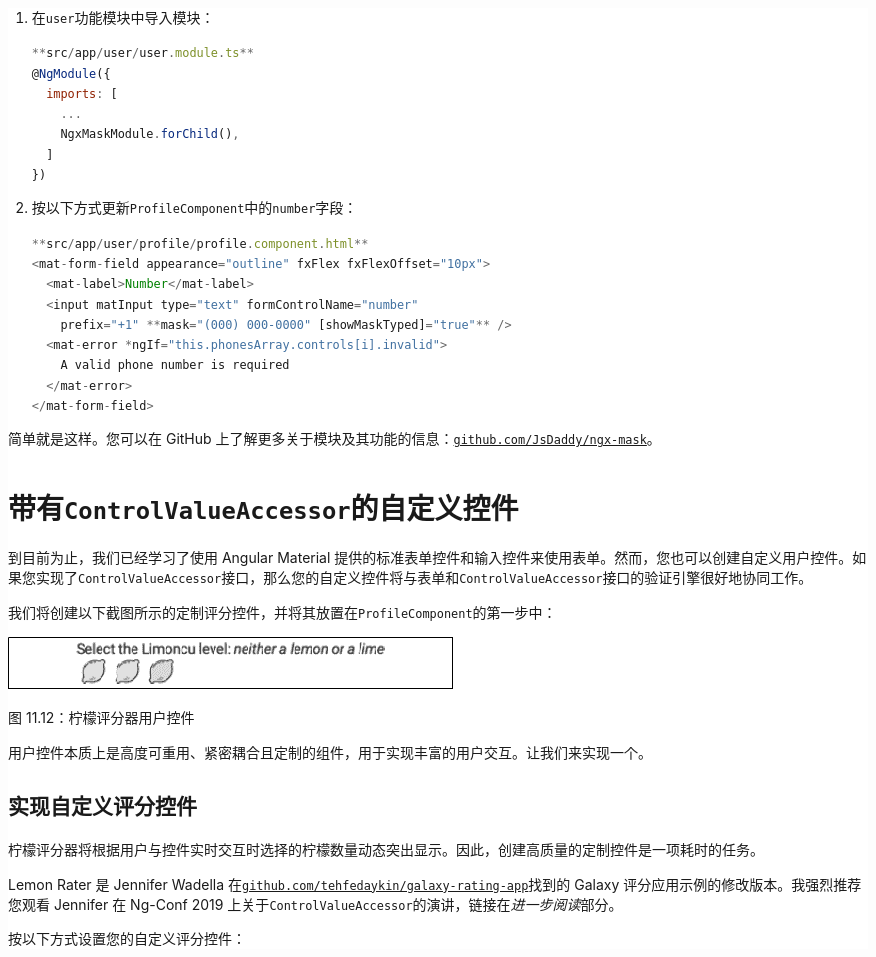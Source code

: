 1.  在`user`功能模块中导入模块：

    ```js
    **src/app/user/user.module.ts**
    @NgModule({
      imports: [
        ...
        NgxMaskModule.forChild(),
      ]
    }) 
    ```

1.  按以下方式更新`ProfileComponent`中的`number`字段：

    ```js
    **src/app/user/profile/profile.component.html**
    <mat-form-field appearance="outline" fxFlex fxFlexOffset="10px">
      <mat-label>Number</mat-label>
      <input matInput type="text" formControlName="number"
        prefix="+1" **mask="(000) 000-0000" [showMaskTyped]="true"** />
      <mat-error *ngIf="this.phonesArray.controls[i].invalid">
        A valid phone number is required
      </mat-error>
    </mat-form-field> 
    ```

简单就是这样。您可以在 GitHub 上了解更多关于模块及其功能的信息：[`github.com/JsDaddy/ngx-mask`](https://github.com/JsDaddy/ngx-mask)。

# 带有`ControlValueAccessor`的自定义控件

到目前为止，我们已经学习了使用 Angular Material 提供的标准表单控件和输入控件来使用表单。然而，您也可以创建自定义用户控件。如果您实现了`ControlValueAccessor`接口，那么您的自定义控件将与表单和`ControlValueAccessor`接口的验证引擎很好地协同工作。

我们将创建以下截图所示的定制评分控件，并将其放置在`ProfileComponent`的第一步中：

![图片](img/B14094_11_12.png)

图 11.12：柠檬评分器用户控件

用户控件本质上是高度可重用、紧密耦合且定制的组件，用于实现丰富的用户交互。让我们来实现一个。

## 实现自定义评分控件

柠檬评分器将根据用户与控件实时交互时选择的柠檬数量动态突出显示。因此，创建高质量的定制控件是一项耗时的任务。

Lemon Rater 是 Jennifer Wadella 在[`github.com/tehfedaykin/galaxy-rating-app`](https://github.com/tehfedaykin/galaxy-rating-app)找到的 Galaxy 评分应用示例的修改版本。我强烈推荐您观看 Jennifer 在 Ng-Conf 2019 上关于`ControlValueAccessor`的演讲，链接在*进一步阅读*部分。

按以下方式设置您的自定义评分控件：
